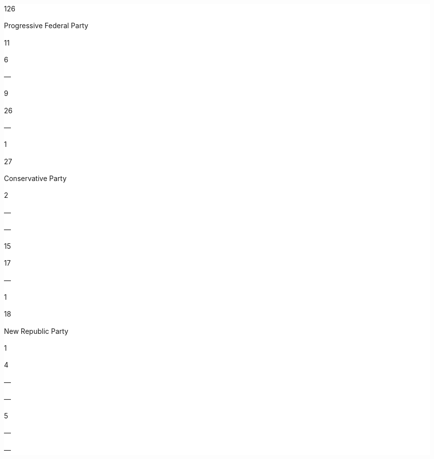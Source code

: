 <td><p>126</p></td>

</tr>

<tr>

<td><p>Progressive Federal Party</p></td>

<td><p>11</p></td>

<td><p>6</p></td>

<td><p>&#x2014;</p></td>

<td><p>9</p></td>

<td><p>26</p></td>

<td><p>&#x2014;</p></td>

<td><p>1</p></td>

<td><p>27</p></td>

</tr>

<tr>

<td><p>Conservative Party</p></td>

<td><p>2</p></td>

<td><p>&#x2014;</p></td>

<td><p>&#x2014;</p></td>

<td><p>15</p></td>

<td><p>17</p></td>

<td><p>&#x2014;</p></td>

<td><p>1</p></td>

<td><p>18</p></td>

</tr>

<tr>

<td><p>New Republic Party</p></td>

<td><p>1</p></td>

<td><p>4</p></td>

<td><p>&#x2014;</p></td>

<td><p>&#x2014;</p></td>

<td><p>5</p></td>

<td><p>&#x2014;</p></td>

<td><p>&#x2014;</p></td>
